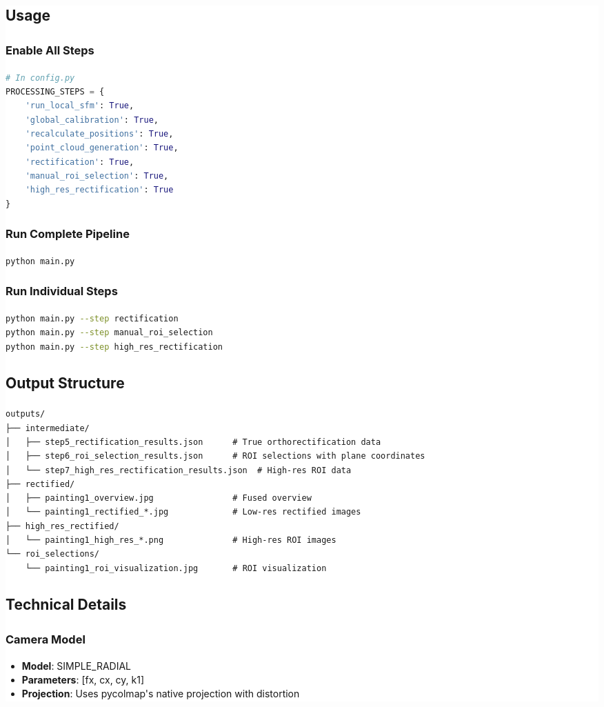## Usage

### Enable All Steps
```python
# In config.py
PROCESSING_STEPS = {
    'run_local_sfm': True,
    'global_calibration': True,
    'recalculate_positions': True,
    'point_cloud_generation': True,
    'rectification': True,
    'manual_roi_selection': True,
    'high_res_rectification': True
}
```

### Run Complete Pipeline
```bash
python main.py
```

### Run Individual Steps
```bash
python main.py --step rectification
python main.py --step manual_roi_selection
python main.py --step high_res_rectification
```

## Output Structure

```
outputs/
├── intermediate/
│   ├── step5_rectification_results.json      # True orthorectification data
│   ├── step6_roi_selection_results.json      # ROI selections with plane coordinates
│   └── step7_high_res_rectification_results.json  # High-res ROI data
├── rectified/
│   ├── painting1_overview.jpg                # Fused overview
│   └── painting1_rectified_*.jpg             # Low-res rectified images
├── high_res_rectified/
│   └── painting1_high_res_*.png              # High-res ROI images
└── roi_selections/
    └── painting1_roi_visualization.jpg       # ROI visualization
```

## Technical Details

### Camera Model
- **Model**: SIMPLE_RADIAL
- **Parameters**: [fx, cx, cy, k1]
- **Projection**: Uses pycolmap's native projection with distortion
